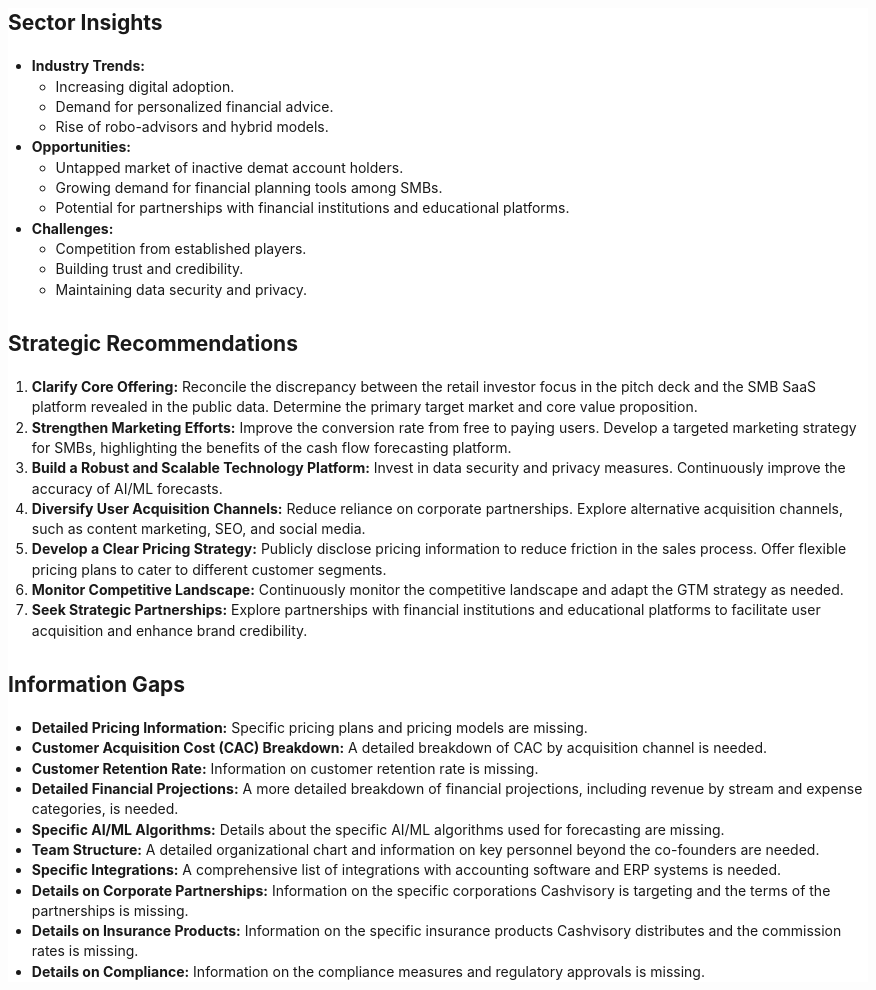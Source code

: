 ## Sector Insights

*   **Industry Trends:**
    *   Increasing digital adoption.
    *   Demand for personalized financial advice.
    *   Rise of robo-advisors and hybrid models.
*   **Opportunities:**
    *   Untapped market of inactive demat account holders.
    *   Growing demand for financial planning tools among SMBs.
    *   Potential for partnerships with financial institutions and educational platforms.
*   **Challenges:**
    *   Competition from established players.
    *   Building trust and credibility.
    *   Maintaining data security and privacy.

## Strategic Recommendations

1.  **Clarify Core Offering:** Reconcile the discrepancy between the retail investor focus in the pitch deck and the SMB SaaS platform revealed in the public data. Determine the primary target market and core value proposition.
2.  **Strengthen Marketing Efforts:** Improve the conversion rate from free to paying users. Develop a targeted marketing strategy for SMBs, highlighting the benefits of the cash flow forecasting platform.
3.  **Build a Robust and Scalable Technology Platform:** Invest in data security and privacy measures. Continuously improve the accuracy of AI/ML forecasts.
4.  **Diversify User Acquisition Channels:** Reduce reliance on corporate partnerships. Explore alternative acquisition channels, such as content marketing, SEO, and social media.
5.  **Develop a Clear Pricing Strategy:** Publicly disclose pricing information to reduce friction in the sales process. Offer flexible pricing plans to cater to different customer segments.
6.  **Monitor Competitive Landscape:** Continuously monitor the competitive landscape and adapt the GTM strategy as needed.
7.  **Seek Strategic Partnerships:** Explore partnerships with financial institutions and educational platforms to facilitate user acquisition and enhance brand credibility.

## Information Gaps

*   **Detailed Pricing Information:** Specific pricing plans and pricing models are missing.
*   **Customer Acquisition Cost (CAC) Breakdown:** A detailed breakdown of CAC by acquisition channel is needed.
*   **Customer Retention Rate:** Information on customer retention rate is missing.
*   **Detailed Financial Projections:** A more detailed breakdown of financial projections, including revenue by stream and expense categories, is needed.
*   **Specific AI/ML Algorithms:** Details about the specific AI/ML algorithms used for forecasting are missing.
*   **Team Structure:** A detailed organizational chart and information on key personnel beyond the co-founders are needed.
*   **Specific Integrations:** A comprehensive list of integrations with accounting software and ERP systems is needed.
*   **Details on Corporate Partnerships:** Information on the specific corporations Cashvisory is targeting and the terms of the partnerships is missing.
*   **Details on Insurance Products:** Information on the specific insurance products Cashvisory distributes and the commission rates is missing.
*   **Details on Compliance:** Information on the compliance measures and regulatory approvals is missing.